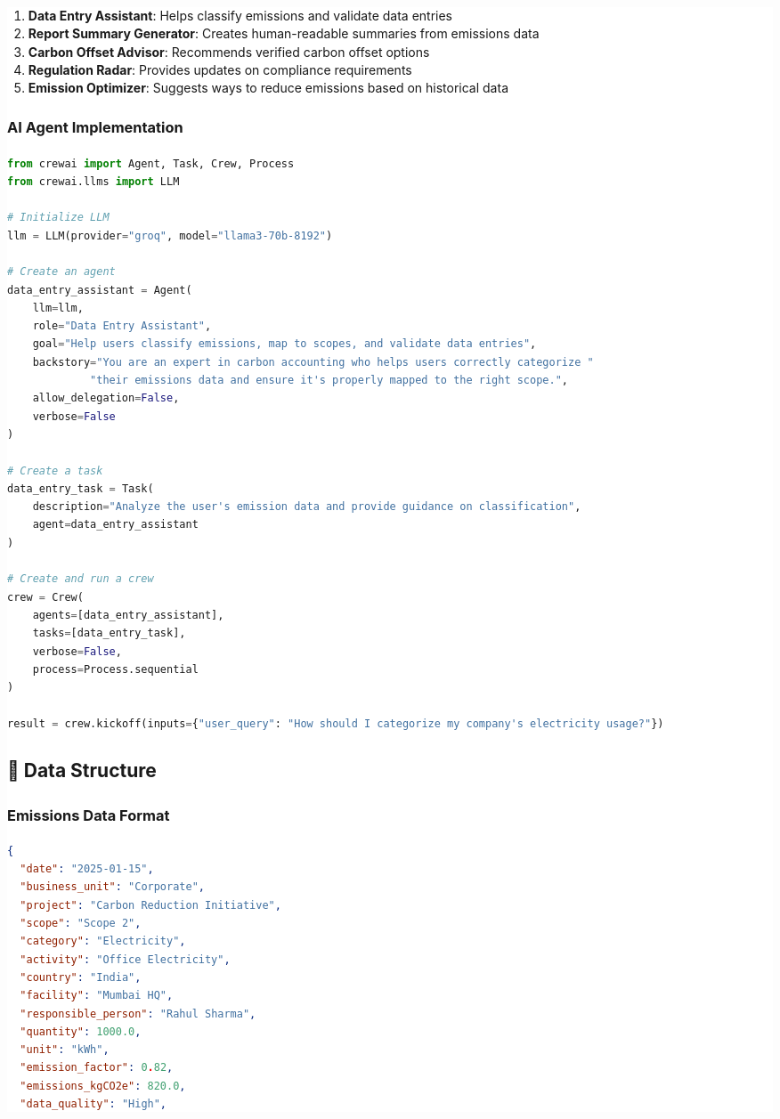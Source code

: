 1. **Data Entry Assistant**: Helps classify emissions and validate data entries
2. **Report Summary Generator**: Creates human-readable summaries from emissions data
3. **Carbon Offset Advisor**: Recommends verified carbon offset options
4. **Regulation Radar**: Provides updates on compliance requirements
5. **Emission Optimizer**: Suggests ways to reduce emissions based on historical data

### AI Agent Implementation

```python
from crewai import Agent, Task, Crew, Process
from crewai.llms import LLM

# Initialize LLM
llm = LLM(provider="groq", model="llama3-70b-8192")

# Create an agent
data_entry_assistant = Agent(
    llm=llm,
    role="Data Entry Assistant",
    goal="Help users classify emissions, map to scopes, and validate data entries",
    backstory="You are an expert in carbon accounting who helps users correctly categorize "
             "their emissions data and ensure it's properly mapped to the right scope.",
    allow_delegation=False,
    verbose=False
)

# Create a task
data_entry_task = Task(
    description="Analyze the user's emission data and provide guidance on classification",
    agent=data_entry_assistant
)

# Create and run a crew
crew = Crew(
    agents=[data_entry_assistant],
    tasks=[data_entry_task],
    verbose=False,
    process=Process.sequential
)

result = crew.kickoff(inputs={"user_query": "How should I categorize my company's electricity usage?"})
```

## 📁 Data Structure

### Emissions Data Format

```json
{
  "date": "2025-01-15",
  "business_unit": "Corporate",
  "project": "Carbon Reduction Initiative",
  "scope": "Scope 2",
  "category": "Electricity",
  "activity": "Office Electricity",
  "country": "India",
  "facility": "Mumbai HQ",
  "responsible_person": "Rahul Sharma",
  "quantity": 1000.0,
  "unit": "kWh",
  "emission_factor": 0.82,
  "emissions_kgCO2e": 820.0,
  "data_quality": "High",
```